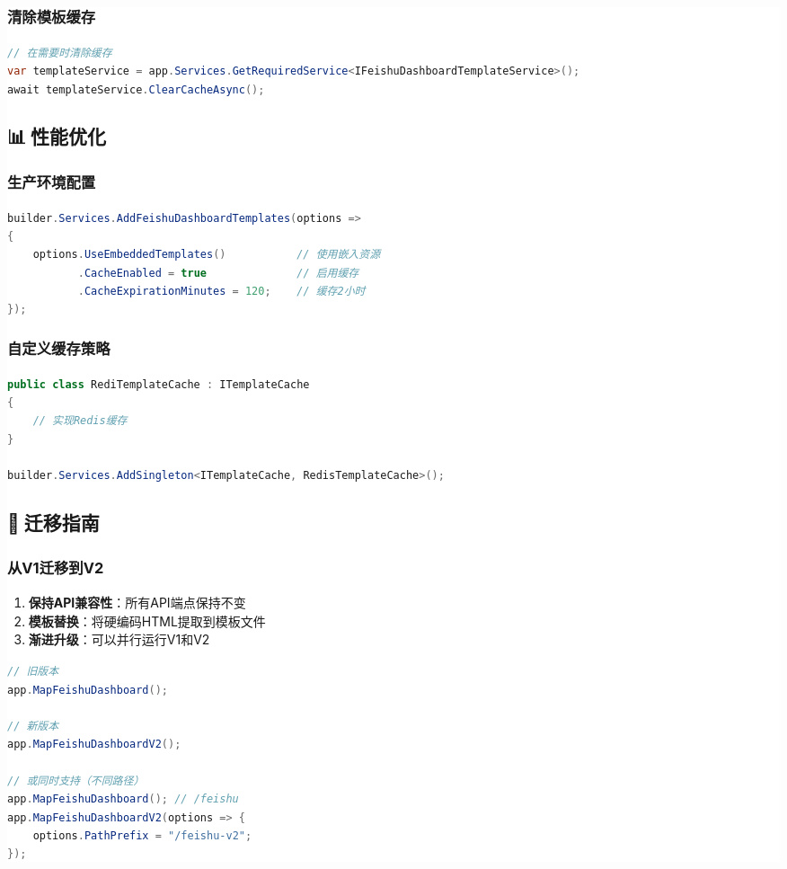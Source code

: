 ### 清除模板缓存

```csharp
// 在需要时清除缓存
var templateService = app.Services.GetRequiredService<IFeishuDashboardTemplateService>();
await templateService.ClearCacheAsync();
```

## 📊 性能优化

### 生产环境配置

```csharp
builder.Services.AddFeishuDashboardTemplates(options =>
{
    options.UseEmbeddedTemplates()           // 使用嵌入资源
           .CacheEnabled = true              // 启用缓存
           .CacheExpirationMinutes = 120;    // 缓存2小时
});
```

### 自定义缓存策略

```csharp
public class RediTemplateCache : ITemplateCache
{
    // 实现Redis缓存
}

builder.Services.AddSingleton<ITemplateCache, RedisTemplateCache>();
```

## 🔄 迁移指南

### 从V1迁移到V2

1. **保持API兼容性**：所有API端点保持不变
2. **模板替换**：将硬编码HTML提取到模板文件
3. **渐进升级**：可以并行运行V1和V2

```csharp
// 旧版本
app.MapFeishuDashboard();

// 新版本
app.MapFeishuDashboardV2();

// 或同时支持（不同路径）
app.MapFeishuDashboard(); // /feishu
app.MapFeishuDashboardV2(options => {
    options.PathPrefix = "/feishu-v2";
});
```
